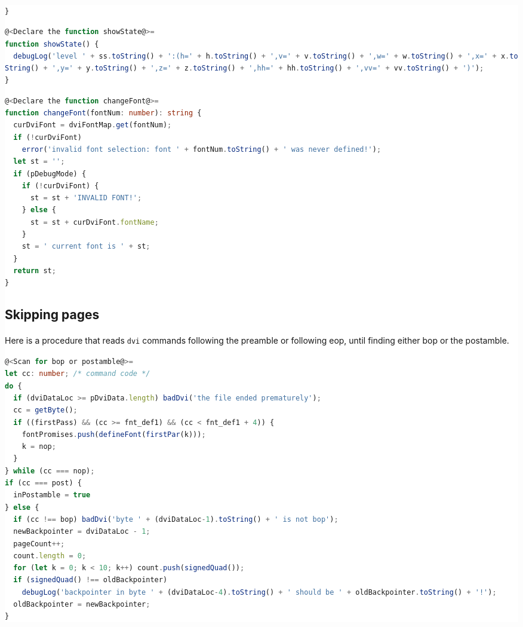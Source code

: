 ```ts
}
```

```ts
@<Declare the function showState@>=
function showState() {
  debugLog('level ' + ss.toString() + ':(h=' + h.toString() + ',v=' + v.toString() + ',w=' + w.toString() + ',x=' + x.toString() + ',y=' + y.toString() + ',z=' + z.toString() + ',hh=' + hh.toString() + ',vv=' + vv.toString() + ')');
}
```

```ts
@<Declare the function changeFont@>=
function changeFont(fontNum: number): string {
  curDviFont = dviFontMap.get(fontNum);
  if (!curDviFont)
    error('invalid font selection: font ' + fontNum.toString() + ' was never defined!');
  let st = '';
  if (pDebugMode) {
    if (!curDviFont) {
      st = st + 'INVALID FONT!';
    } else {
      st = st + curDviFont.fontName;
    }
    st = ' current font is ' + st;
  }
  return st;  
}
```

## Skipping pages

Here is a procedure that reads `dvi` commands following the preamble or following eop, until finding either bop or the postamble.

```ts
@<Scan for bop or postamble@>=
let cc: number; /* command code */
do {
  if (dviDataLoc >= pDviData.length) badDvi('the file ended prematurely');
  cc = getByte();
  if ((firstPass) && (cc >= fnt_def1) && (cc < fnt_def1 + 4)) {
    fontPromises.push(defineFont(firstPar(k)));
    k = nop;
  }
} while (cc === nop);
if (cc === post) {
  inPostamble = true
} else {
  if (cc !== bop) badDvi('byte ' + (dviDataLoc-1).toString() + ' is not bop');
  newBackpointer = dviDataLoc - 1;
  pageCount++;
  count.length = 0;
  for (let k = 0; k < 10; k++) count.push(signedQuad());
  if (signedQuad() !== oldBackpointer)
    debugLog('backpointer in byte ' + (dviDataLoc-4).toString() + ' should be ' + oldBackpointer.toString() + '!');
  oldBackpointer = newBackpointer;
}
```
